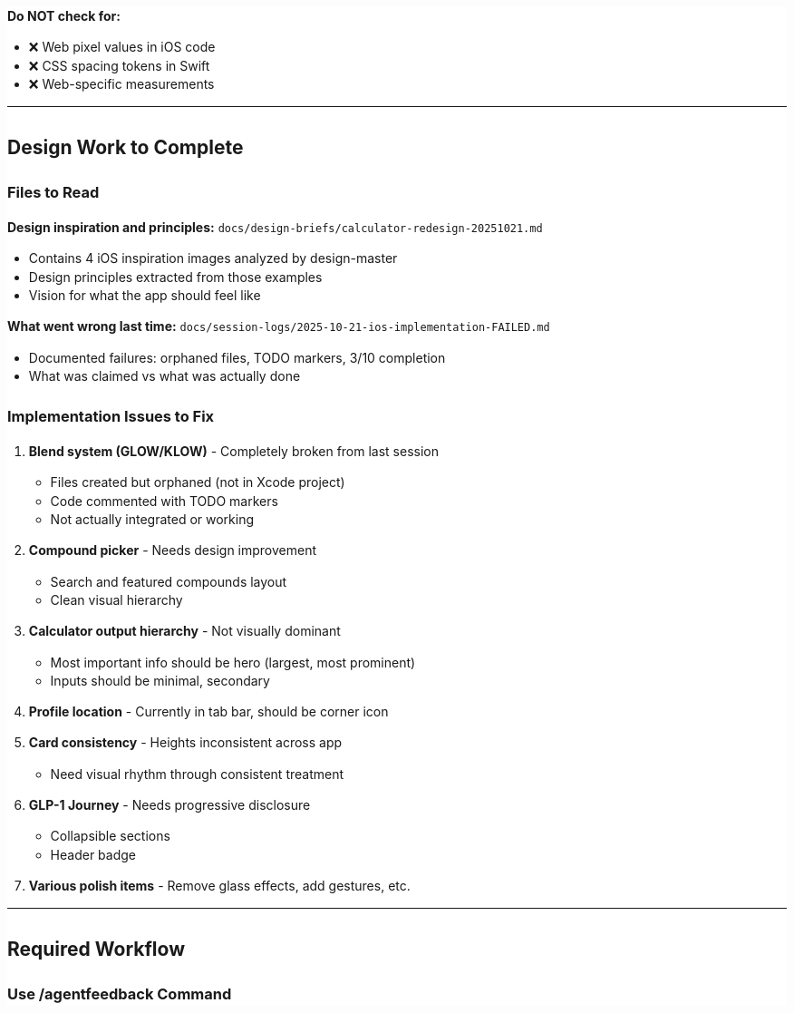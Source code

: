 **Do NOT check for:**
- ❌ Web pixel values in iOS code
- ❌ CSS spacing tokens in Swift
- ❌ Web-specific measurements

---

## Design Work to Complete

### Files to Read

**Design inspiration and principles:**
`docs/design-briefs/calculator-redesign-20251021.md`
- Contains 4 iOS inspiration images analyzed by design-master
- Design principles extracted from those examples
- Vision for what the app should feel like

**What went wrong last time:**
`docs/session-logs/2025-10-21-ios-implementation-FAILED.md`
- Documented failures: orphaned files, TODO markers, 3/10 completion
- What was claimed vs what was actually done

### Implementation Issues to Fix

1. **Blend system (GLOW/KLOW)** - Completely broken from last session
   - Files created but orphaned (not in Xcode project)
   - Code commented with TODO markers
   - Not actually integrated or working

2. **Compound picker** - Needs design improvement
   - Search and featured compounds layout
   - Clean visual hierarchy

3. **Calculator output hierarchy** - Not visually dominant
   - Most important info should be hero (largest, most prominent)
   - Inputs should be minimal, secondary

4. **Profile location** - Currently in tab bar, should be corner icon

5. **Card consistency** - Heights inconsistent across app
   - Need visual rhythm through consistent treatment

6. **GLP-1 Journey** - Needs progressive disclosure
   - Collapsible sections
   - Header badge

7. **Various polish items** - Remove glass effects, add gestures, etc.

---

## Required Workflow

### Use /agentfeedback Command
